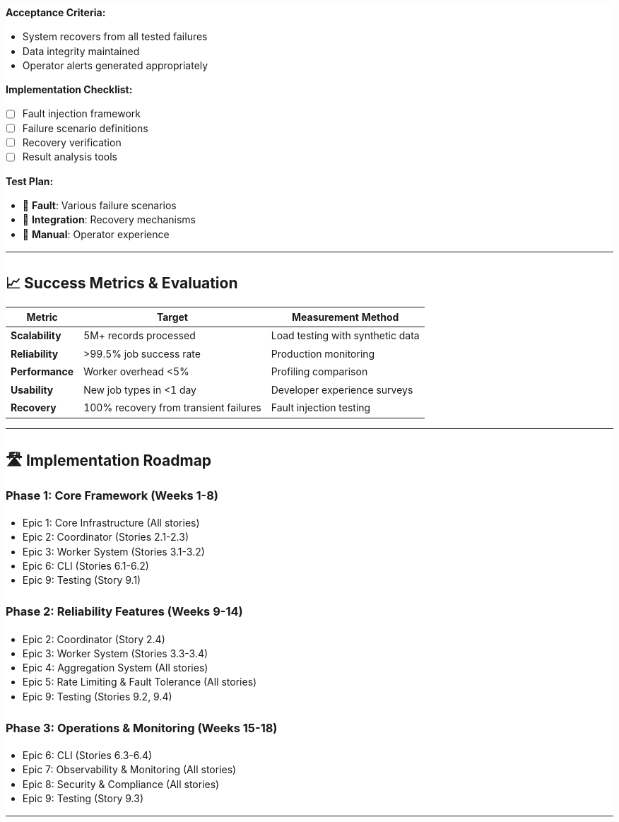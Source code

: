 **Acceptance Criteria:**
- System recovers from all tested failures
- Data integrity maintained
- Operator alerts generated appropriately

**Implementation Checklist:**
- [ ] Fault injection framework
- [ ] Failure scenario definitions
- [ ] Recovery verification
- [ ] Result analysis tools

**Test Plan:**
- 🧪 **Fault**: Various failure scenarios
- 🧪 **Integration**: Recovery mechanisms
- 🧪 **Manual**: Operator experience

---

## 📈 Success Metrics & Evaluation

| Metric | Target | Measurement Method |
|--------|--------|-------------------|
| **Scalability** | 5M+ records processed | Load testing with synthetic data |
| **Reliability** | >99.5% job success rate | Production monitoring |
| **Performance** | Worker overhead <5% | Profiling comparison |
| **Usability** | New job types in <1 day | Developer experience surveys |
| **Recovery** | 100% recovery from transient failures | Fault injection testing |

---

## 🛣️ Implementation Roadmap

### Phase 1: Core Framework (Weeks 1-8)
- Epic 1: Core Infrastructure (All stories)
- Epic 2: Coordinator (Stories 2.1-2.3)
- Epic 3: Worker System (Stories 3.1-3.2)
- Epic 6: CLI (Stories 6.1-6.2)
- Epic 9: Testing (Story 9.1)

### Phase 2: Reliability Features (Weeks 9-14)
- Epic 2: Coordinator (Story 2.4)
- Epic 3: Worker System (Stories 3.3-3.4)
- Epic 4: Aggregation System (All stories)
- Epic 5: Rate Limiting & Fault Tolerance (All stories)
- Epic 9: Testing (Stories 9.2, 9.4)

### Phase 3: Operations & Monitoring (Weeks 15-18)
- Epic 6: CLI (Stories 6.3-6.4)
- Epic 7: Observability & Monitoring (All stories)
- Epic 8: Security & Compliance (All stories)
- Epic 9: Testing (Story 9.3)

---